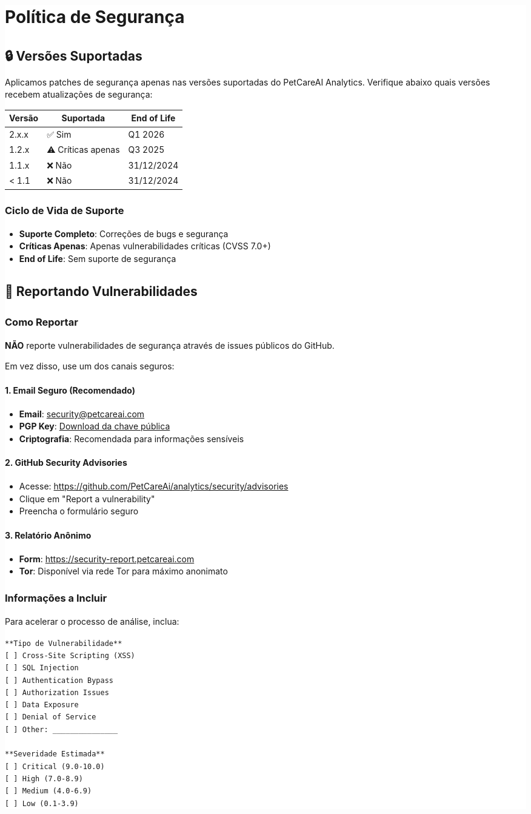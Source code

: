 # Política de Segurança

## 🔒 Versões Suportadas

Aplicamos patches de segurança apenas nas versões suportadas do PetCareAI Analytics. Verifique abaixo quais versões recebem atualizações de segurança:

| Versão | Suportada          | End of Life |
| ------ | ------------------ | ----------- |
| 2.x.x  | ✅ Sim             | Q1 2026     |
| 1.2.x  | ⚠️ Críticas apenas | Q3 2025     |
| 1.1.x  | ❌ Não             | 31/12/2024  |
| < 1.1  | ❌ Não             | 31/12/2024  |

### Ciclo de Vida de Suporte

- **Suporte Completo**: Correções de bugs e segurança
- **Críticas Apenas**: Apenas vulnerabilidades críticas (CVSS 7.0+)
- **End of Life**: Sem suporte de segurança

## 🚨 Reportando Vulnerabilidades

### Como Reportar

**NÃO** reporte vulnerabilidades de segurança através de issues públicos do GitHub.

Em vez disso, use um dos canais seguros:

#### 1. Email Seguro (Recomendado)
- **Email**: security@petcareai.com
- **PGP Key**: [Download da chave pública](security-key.asc)
- **Criptografia**: Recomendada para informações sensíveis

#### 2. GitHub Security Advisories
- Acesse: https://github.com/PetCareAi/analytics/security/advisories
- Clique em "Report a vulnerability"
- Preencha o formulário seguro

#### 3. Relatório Anônimo
- **Form**: https://security-report.petcareai.com
- **Tor**: Disponível via rede Tor para máximo anonimato

### Informações a Incluir

Para acelerar o processo de análise, inclua:

```
**Tipo de Vulnerabilidade**
[ ] Cross-Site Scripting (XSS)
[ ] SQL Injection
[ ] Authentication Bypass
[ ] Authorization Issues
[ ] Data Exposure
[ ] Denial of Service
[ ] Other: _______________

**Severidade Estimada**
[ ] Critical (9.0-10.0)
[ ] High (7.0-8.9)
[ ] Medium (4.0-6.9)
[ ] Low (0.1-3.9)
```